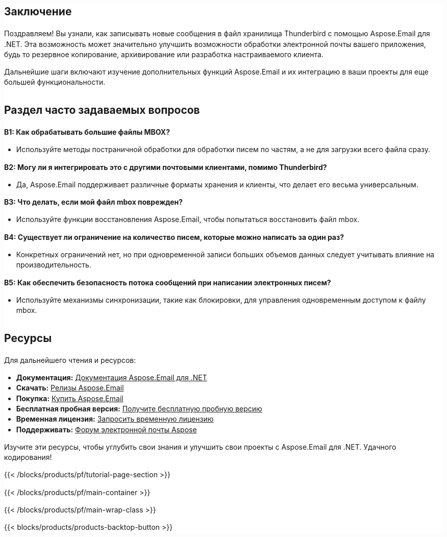 ## Заключение

Поздравляем! Вы узнали, как записывать новые сообщения в файл хранилища Thunderbird с помощью Aspose.Email для .NET. Эта возможность может значительно улучшить возможности обработки электронной почты вашего приложения, будь то резервное копирование, архивирование или разработка настраиваемого клиента.

Дальнейшие шаги включают изучение дополнительных функций Aspose.Email и их интеграцию в ваши проекты для еще большей функциональности.

## Раздел часто задаваемых вопросов

**В1: Как обрабатывать большие файлы MBOX?**
- Используйте методы постраничной обработки для обработки писем по частям, а не для загрузки всего файла сразу.

**В2: Могу ли я интегрировать это с другими почтовыми клиентами, помимо Thunderbird?**
- Да, Aspose.Email поддерживает различные форматы хранения и клиенты, что делает его весьма универсальным.

**В3: Что делать, если мой файл mbox поврежден?**
- Используйте функции восстановления Aspose.Email, чтобы попытаться восстановить файл mbox.

**В4: Существует ли ограничение на количество писем, которые можно написать за один раз?**
- Конкретных ограничений нет, но при одновременной записи больших объемов данных следует учитывать влияние на производительность.

**В5: Как обеспечить безопасность потока сообщений при написании электронных писем?**
- Используйте механизмы синхронизации, такие как блокировки, для управления одновременным доступом к файлу mbox.

## Ресурсы

Для дальнейшего чтения и ресурсов:
- **Документация:** [Документация Aspose.Email для .NET](https://reference.aspose.com/email/net/)
- **Скачать:** [Релизы Aspose.Email](https://releases.aspose.com/email/net/)
- **Покупка:** [Купить Aspose.Email](https://purchase.aspose.com/buy)
- **Бесплатная пробная версия:** [Получите бесплатную пробную версию](https://releases.aspose.com/email/net/)
- **Временная лицензия:** [Запросить временную лицензию](https://purchase.aspose.com/temporary-license/)
- **Поддерживать:** [Форум электронной почты Aspose](https://forum.aspose.com/c/email/10)

Изучите эти ресурсы, чтобы углубить свои знания и улучшить свои проекты с Aspose.Email для .NET. Удачного кодирования!

{{< /blocks/products/pf/tutorial-page-section >}}

{{< /blocks/products/pf/main-container >}}

{{< /blocks/products/pf/main-wrap-class >}}

{{< blocks/products/products-backtop-button >}}